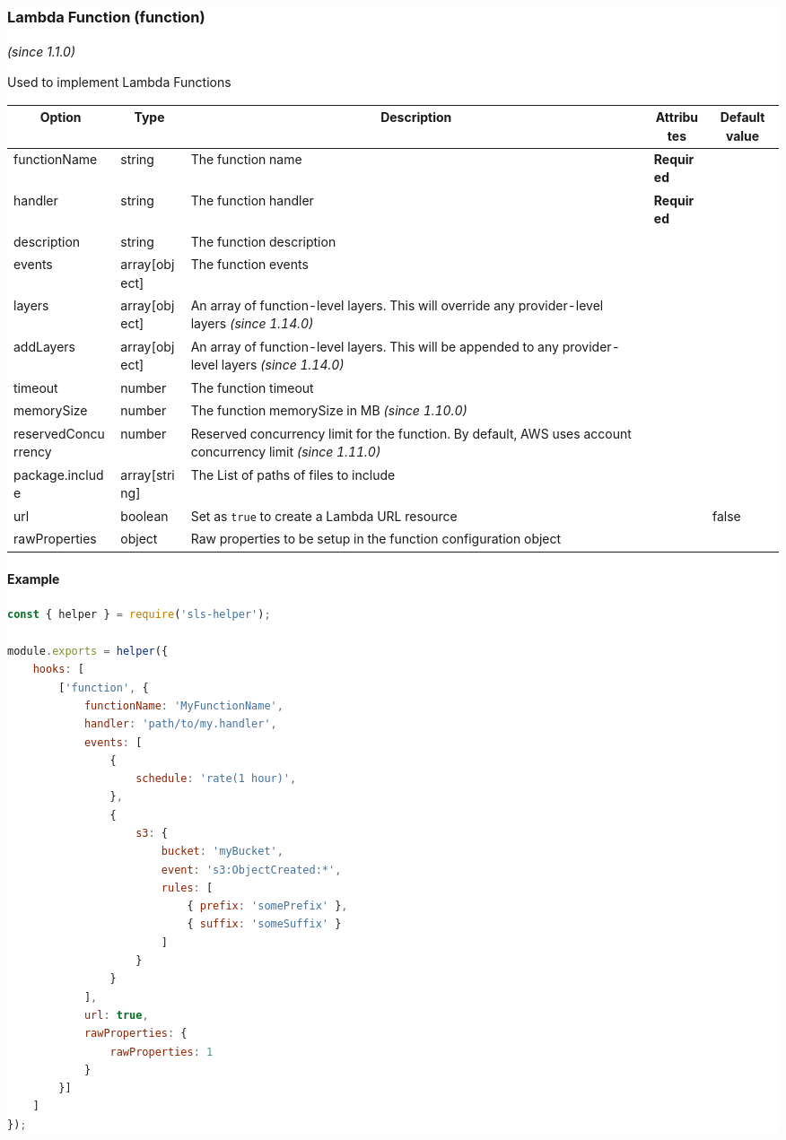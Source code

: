 ### Lambda Function (function)

_(since 1.1.0)_

Used to implement Lambda Functions

| Option | Type | Description | Attributes | Default value |
|--------|------|-------------|------------|---------------|
| functionName | string | The function name | **Required** | |
| handler | string | The function handler | **Required** | |
| description | string | The function description | | |
| events | array[object] | The function events | | |
| layers | array[object] | An array of function-level layers. This will override any provider-level layers _(since 1.14.0)_ | | |
| addLayers | array[object] | An array of function-level layers. This will be appended to any provider-level layers _(since 1.14.0)_ | | |
| timeout | number | The function timeout | | |
| memorySize | number | The function memorySize in MB _(since 1.10.0)_ | | |
| reservedConcurrency | number | Reserved concurrency limit for the function. By default, AWS uses account concurrency limit _(since 1.11.0)_ | | |
| package.include | array[string] | The List of paths of files to include | | |
| url | boolean | Set as `true` to create a Lambda URL resource | | false |
| rawProperties | object | Raw properties to be setup in the function configuration object | | |

#### Example

```js
const { helper } = require('sls-helper');

module.exports = helper({
	hooks: [
		['function', {
			functionName: 'MyFunctionName',
			handler: 'path/to/my.handler',
			events: [
				{
					schedule: 'rate(1 hour)',
				},
				{
					s3: {
						bucket: 'myBucket',
						event: 's3:ObjectCreated:*',
						rules: [
							{ prefix: 'somePrefix' },
							{ suffix: 'someSuffix' }
						]
					}
				}
			],
			url: true,
			rawProperties: {
				rawProperties: 1
			}
		}]
	]
});
```
